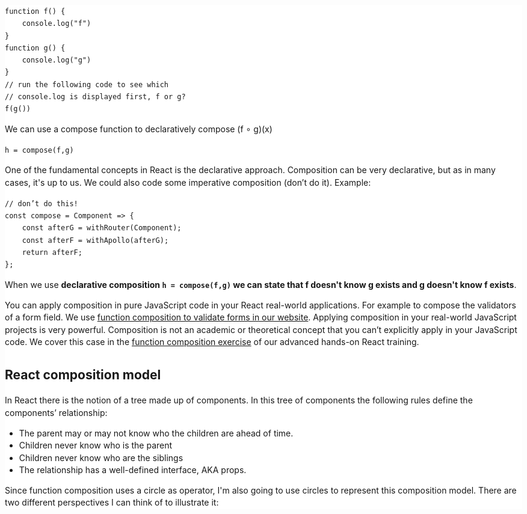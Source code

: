 ```runkit
function f() {
    console.log("f")
}
function g() {
    console.log("g")
}
// run the following code to see which
// console.log is displayed first, f or g?
f(g())
```

We can use a compose function to declaratively compose (f ∘ g)(x)

```
h = compose(f,g)
```

One of the fundamental concepts in React is the declarative approach. Composition can be very declarative, but as in many cases, it's up to us. We could also code some imperative composition (don’t do it). Example:

```
// don’t do this!
const compose = Component => {
    const afterG = withRouter(Component);
    const afterF = withApollo(afterG);
    return afterF;
};
```

When we use **declarative composition `h = compose(f,g)` we can state that f doesn't know g exists and g doesn't know f exists**.

You can apply composition in pure JavaScript code in your React real-world applications. For example to compose the validators of a form field. We use [function composition to validate forms in our website](https://github.com/reactjsacademy/reactjsacademy/blob/master/src/components/payment/checkout/CheckoutForm.js#L230). Applying composition in your real-world JavaScript projects is very powerful. Composition is not an academic or theoretical concept that you can’t explicitly apply in your JavaScript code. We cover this case in the [function composition exercise](https://advanced-react-patterns.reactjs.academy/composition) of our advanced hands-on React training.

## React composition model <a name="react-composition-model"></a>

In React there is the notion of a tree made up of components. In this tree of components the following rules define the components’ relationship:

- The parent may or may not know who the children are ahead of time.
- Children never know who is the parent
- Children never know who are the siblings
- The relationship has a well-defined interface, AKA props.

Since function composition uses a circle as operator, I'm also going to use circles to represent this composition model. There are two different perspectives I can think of to illustrate it:
